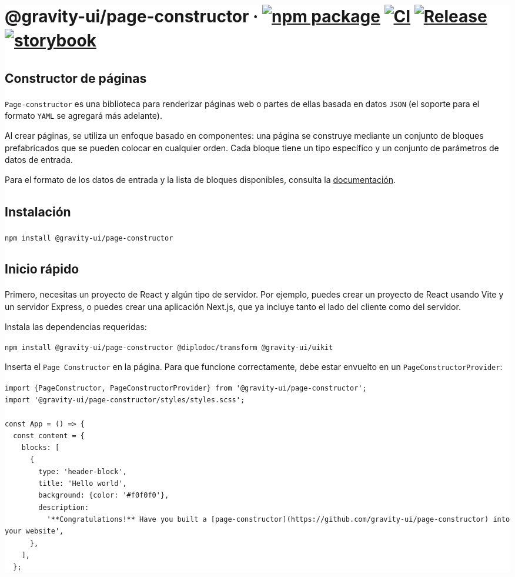 # @gravity-ui/page-constructor &middot; [![npm package](https://img.shields.io/npm/v/@gravity-ui/page-constructor)](https://www.npmjs.com/package/@gravity-ui/page-constructor) [![CI](https://img.shields.io/github/actions/workflow/status/gravity-ui/page-constructor/ci.yml?branch=main&label=CI)](https://github.com/gravity-ui/page-constructor/actions/workflows/ci.yml?query=branch:main) [![Release](https://img.shields.io/github/actions/workflow/status/gravity-ui/page-constructor/release.yml?branch=main&label=Release)](https://github.com/gravity-ui/page-constructor/actions/workflows/release.yml?query=branch:main) [![storybook](https://img.shields.io/badge/Storybook-deployed-ff4685)](https://preview.gravity-ui.com/page-constructor/)

## Constructor de páginas

`Page-constructor` es una biblioteca para renderizar páginas web o partes de ellas basada en datos `JSON` (el soporte para el formato `YAML` se agregará más adelante).

Al crear páginas, se utiliza un enfoque basado en componentes: una página se construye mediante un conjunto de bloques prefabricados que se pueden colocar en cualquier orden. Cada bloque tiene un tipo específico y un conjunto de parámetros de datos de entrada.

Para el formato de los datos de entrada y la lista de bloques disponibles, consulta la [documentación](https://preview.gravity-ui.com/page-constructor/?path=/docs/documentation-blocks--docs).

## Instalación

```shell
npm install @gravity-ui/page-constructor
```

## Inicio rápido

Primero, necesitas un proyecto de React y algún tipo de servidor. Por ejemplo, puedes crear un proyecto de React usando Vite y un servidor Express, o puedes crear una aplicación Next.js, que ya incluye tanto el lado del cliente como del servidor.

Instala las dependencias requeridas:

```shell
npm install @gravity-ui/page-constructor @diplodoc/transform @gravity-ui/uikit
```

Inserta el `Page Constructor` en la página. Para que funcione correctamente, debe estar envuelto en un `PageConstructorProvider`:

```tsx
import {PageConstructor, PageConstructorProvider} from '@gravity-ui/page-constructor';
import '@gravity-ui/page-constructor/styles/styles.scss';

const App = () => {
  const content = {
    blocks: [
      {
        type: 'header-block',
        title: 'Hello world',
        background: {color: '#f0f0f0'},
        description:
          '**Congratulations!** Have you built a [page-constructor](https://github.com/gravity-ui/page-constructor) into your website',
      },
    ],
  };

```